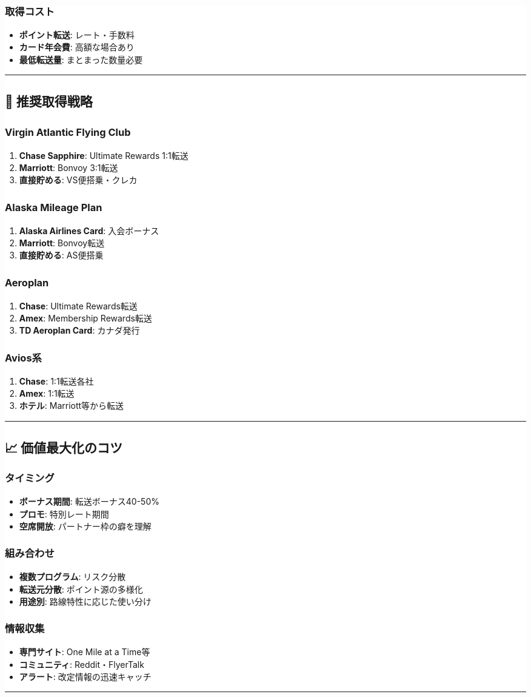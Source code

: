 ### 取得コスト
- **ポイント転送**: レート・手数料
- **カード年会費**: 高額な場合あり
- **最低転送量**: まとまった数量必要

---

## 🎯 推奨取得戦略

### Virgin Atlantic Flying Club
1. **Chase Sapphire**: Ultimate Rewards 1:1転送
2. **Marriott**: Bonvoy 3:1転送
3. **直接貯める**: VS便搭乗・クレカ

### Alaska Mileage Plan
1. **Alaska Airlines Card**: 入会ボーナス
2. **Marriott**: Bonvoy転送
3. **直接貯める**: AS便搭乗

### Aeroplan
1. **Chase**: Ultimate Rewards転送
2. **Amex**: Membership Rewards転送
3. **TD Aeroplan Card**: カナダ発行

### Avios系
1. **Chase**: 1:1転送各社
2. **Amex**: 1:1転送
3. **ホテル**: Marriott等から転送

---

## 📈 価値最大化のコツ

### タイミング
- **ボーナス期間**: 転送ボーナス40-50%
- **プロモ**: 特別レート期間
- **空席開放**: パートナー枠の癖を理解

### 組み合わせ
- **複数プログラム**: リスク分散
- **転送元分散**: ポイント源の多様化
- **用途別**: 路線特性に応じた使い分け

### 情報収集
- **専門サイト**: One Mile at a Time等
- **コミュニティ**: Reddit・FlyerTalk
- **アラート**: 改定情報の迅速キャッチ

---